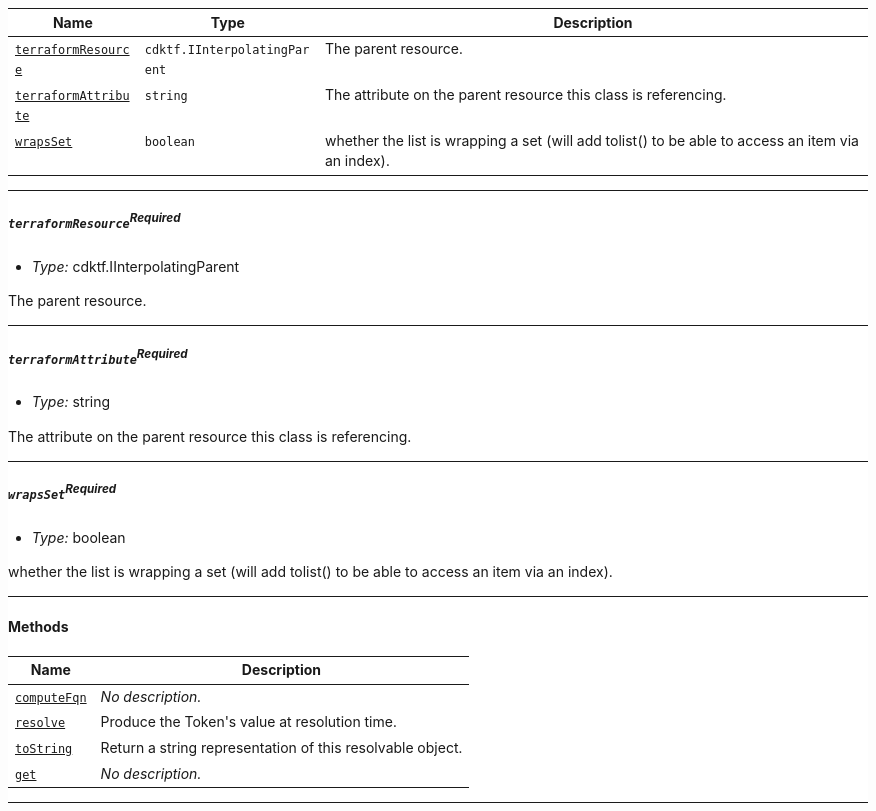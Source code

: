 | **Name** | **Type** | **Description** |
| --- | --- | --- |
| <code><a href="#@cdktf/provider-cloudflare.devicePostureIntegration.DevicePostureIntegrationConfigAList.Initializer.parameter.terraformResource">terraformResource</a></code> | <code>cdktf.IInterpolatingParent</code> | The parent resource. |
| <code><a href="#@cdktf/provider-cloudflare.devicePostureIntegration.DevicePostureIntegrationConfigAList.Initializer.parameter.terraformAttribute">terraformAttribute</a></code> | <code>string</code> | The attribute on the parent resource this class is referencing. |
| <code><a href="#@cdktf/provider-cloudflare.devicePostureIntegration.DevicePostureIntegrationConfigAList.Initializer.parameter.wrapsSet">wrapsSet</a></code> | <code>boolean</code> | whether the list is wrapping a set (will add tolist() to be able to access an item via an index). |

---

##### `terraformResource`<sup>Required</sup> <a name="terraformResource" id="@cdktf/provider-cloudflare.devicePostureIntegration.DevicePostureIntegrationConfigAList.Initializer.parameter.terraformResource"></a>

- *Type:* cdktf.IInterpolatingParent

The parent resource.

---

##### `terraformAttribute`<sup>Required</sup> <a name="terraformAttribute" id="@cdktf/provider-cloudflare.devicePostureIntegration.DevicePostureIntegrationConfigAList.Initializer.parameter.terraformAttribute"></a>

- *Type:* string

The attribute on the parent resource this class is referencing.

---

##### `wrapsSet`<sup>Required</sup> <a name="wrapsSet" id="@cdktf/provider-cloudflare.devicePostureIntegration.DevicePostureIntegrationConfigAList.Initializer.parameter.wrapsSet"></a>

- *Type:* boolean

whether the list is wrapping a set (will add tolist() to be able to access an item via an index).

---

#### Methods <a name="Methods" id="Methods"></a>

| **Name** | **Description** |
| --- | --- |
| <code><a href="#@cdktf/provider-cloudflare.devicePostureIntegration.DevicePostureIntegrationConfigAList.computeFqn">computeFqn</a></code> | *No description.* |
| <code><a href="#@cdktf/provider-cloudflare.devicePostureIntegration.DevicePostureIntegrationConfigAList.resolve">resolve</a></code> | Produce the Token's value at resolution time. |
| <code><a href="#@cdktf/provider-cloudflare.devicePostureIntegration.DevicePostureIntegrationConfigAList.toString">toString</a></code> | Return a string representation of this resolvable object. |
| <code><a href="#@cdktf/provider-cloudflare.devicePostureIntegration.DevicePostureIntegrationConfigAList.get">get</a></code> | *No description.* |

---
